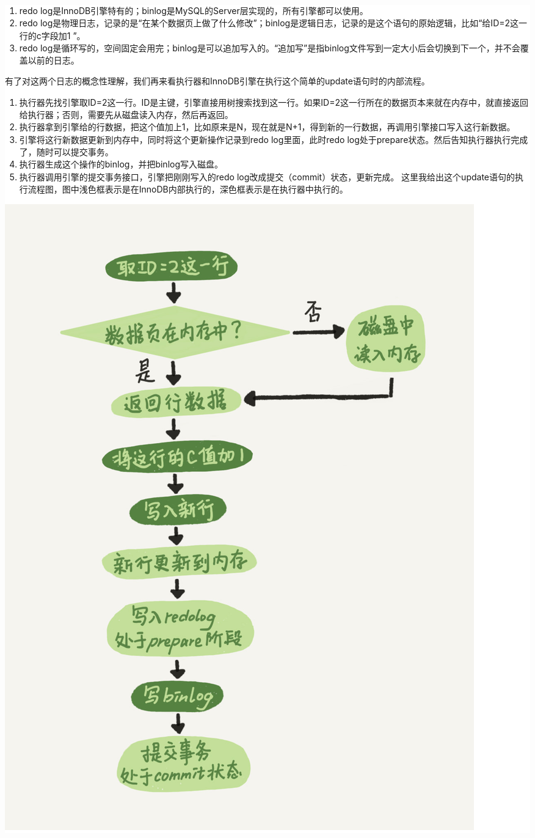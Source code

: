 1. redo log是InnoDB引擎特有的；binlog是MySQL的Server层实现的，所有引擎都可以使用。
2. redo log是物理日志，记录的是“在某个数据页上做了什么修改”；binlog是逻辑日志，记录的是这个语句的原始逻辑，比如“给ID=2这一行的c字段加1 ”。
3. redo log是循环写的，空间固定会用完；binlog是可以追加写入的。“追加写”是指binlog文件写到一定大小后会切换到下一个，并不会覆盖以前的日志。

有了对这两个日志的概念性理解，我们再来看执行器和InnoDB引擎在执行这个简单的update语句时的内部流程。

1. 执行器先找引擎取ID=2这一行。ID是主键，引擎直接用树搜索找到这一行。如果ID=2这一行所在的数据页本来就在内存中，就直接返回给执行器；否则，需要先从磁盘读入内存，然后再返回。
2. 执行器拿到引擎给的行数据，把这个值加上1，比如原来是N，现在就是N+1，得到新的一行数据，再调用引擎接口写入这行新数据。
3. 引擎将这行新数据更新到内存中，同时将这个更新操作记录到redo log里面，此时redo log处于prepare状态。然后告知执行器执行完成了，随时可以提交事务。
4. 执行器生成这个操作的binlog，并把binlog写入磁盘。
5. 执行器调用引擎的提交事务接口，引擎把刚刚写入的redo log改成提交（commit）状态，更新完成。
   这里我给出这个update语句的执行流程图，图中浅色框表示是在InnoDB内部执行的，深色框表示是在执行器中执行的。

![](./MySql-45/2e5bff4910ec189fe1ee6e2ecc7b4bbe.png)